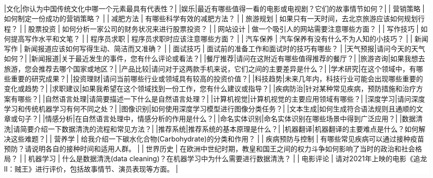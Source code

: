 |文化|你认为中国传统文化中哪一个元素最具有代表性？|
|娱乐|最近有哪些值得一看的电影或电视剧？它们的故事情节如何？|
| 营销策略 | 如何制定一份成功的营销策略？ |
| 减肥方法 | 有哪些科学有效的减肥方法？ |
| 旅游规划 | 如果只有一天时间，去北京旅游应该如何规划行程？ |
| 股票投资 | 如何分析一家公司的财务状况来进行股票投资？ |
| 网站设计 | 做一个吸引人的网站需要注意哪些方面？ |
| 写作技巧 | 如何提高写作水平和文笔？ |
| 程序员求职 | 程序员求职时应该注意哪些方面？ |
| 汽车保养 | 汽车保养有没有什么不为人知的小技巧？ |
| 新闻写作 | 新闻报道应该如何写得生动、简洁而又准确？ |
| 面试技巧 | 面试前的准备工作和面试时的技巧有哪些？ |
|天气预报|请问今天的天气如何？|
|新闻报道|关于最近发生的事件，您有什么评论或看法？|
|餐厅推荐|请问在这附近有哪些值得推荐的餐厅？|
|旅游咨询|如果我想去旅游，您会推荐去哪个国家或地区？|
|产品比较|请问对于这两款手机来说，它们之间的主要差异是什么？|
|学术研究|在这个领域中，有哪些重要的研究成果？|
|投资理财|请问当前哪些行业或领域具有较高的投资价值？|
|科技趋势|未来几年内，科技行业可能会出现哪些重要的变化或趋势？|
|求职建议|如果我希望在这个领域找到一份工作，您有什么建议或指导？|
|疾病防治|针对某种常见疾病，预防措施和治疗方案有哪些？|
|自然语言处理|请简要描述一下什么是自然语言处理？|
|计算机视觉|计算机视觉的主要应用领域有哪些？|
|深度学习|请问深度学习和传统机器学习有何不同之处？|
|图像识别|如何使用深度学习模型进行图像分类任务？|
|文本生成|如何生成符合语法规则且通顺的文章或句子？|
|情感分析|在自然语言处理中，情感分析的作用是什么？|
|命名实体识别|命名实体识别在哪些场景中得到广泛应用？|
|数据清洗|请简要介绍一下数据清洗的流程和常见方法？|
|推荐系统|推荐系统的基本原理是什么？|
|机器翻译|机器翻译的主要难点是什么？如何解决这些难题？|
| 营养学      | 给我介绍一下碳水化合物(Carbohydrate)的分类和作用？                                                       |
| 疾病预防与控制     | 有哪些常见疾病可以通过接种疫苗预防？请说明各自的接种时间和适用人群。                                            |
| 世界历史      | 在欧洲中世纪时期，教皇和国王之间的权力斗争如何影响了当时的政治和社会格局？                                            |
| 机器学习      | 什么是数据清洗(data cleaning)？在机器学习中为什么需要进行数据清洗？                                          |
| 电影评论      | 请对2021年上映的电影《追龙II：贼王》进行评价，包括故事情节、演员表现等方面。                                          |